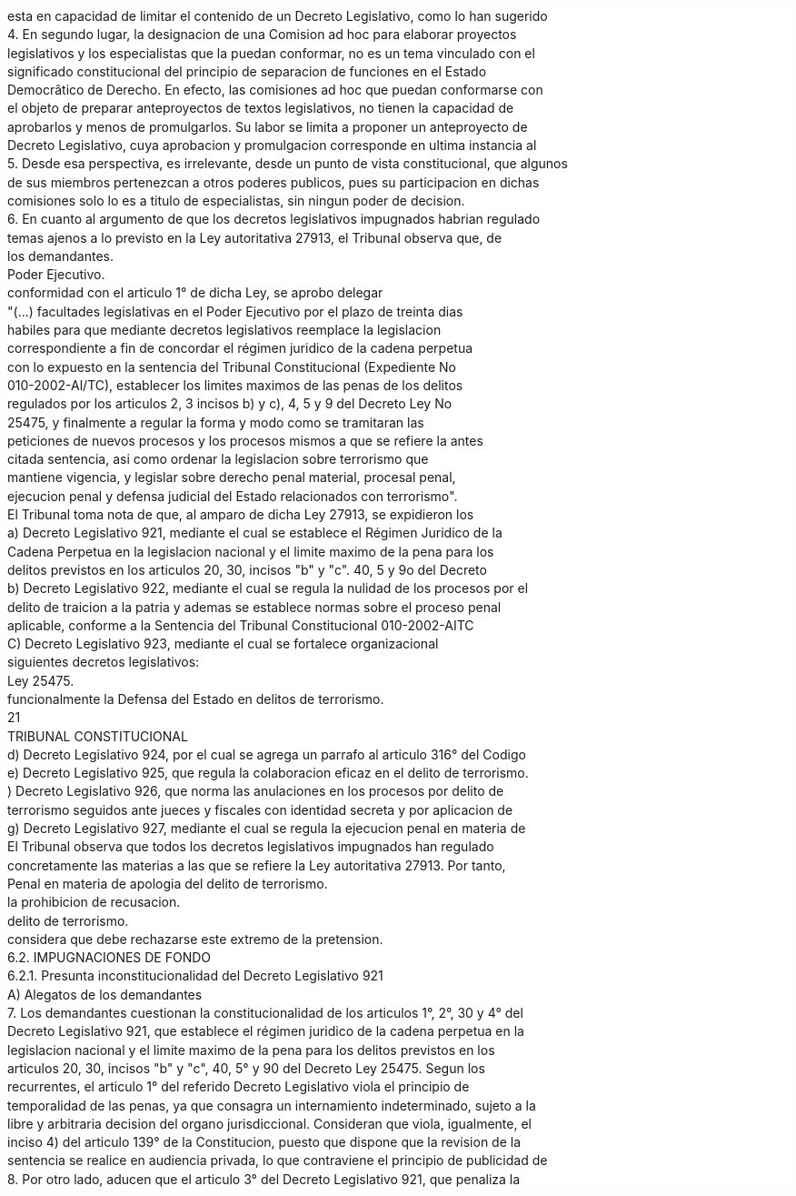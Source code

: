 esta en capacidad de limitar el contenido de un Decreto Legislativo, como lo han sugerido  
4. En segundo lugar, la designacion de una Comision ad hoc para elaborar proyectos  
legislativos y los especialistas que la puedan conformar, no es un tema vinculado con el  
significado constitucional del principio de separacion de funciones en el Estado  
Democrâtico de Derecho. En efecto, las comisiones ad hoc que puedan conformarse con  
el objeto de preparar anteproyectos de textos legislativos, no tienen la capacidad de  
aprobarlos y menos de promulgarlos. Su labor se limita a proponer un anteproyecto de  
Decreto Legislativo, cuya aprobacion y promulgacion corresponde en ultima instancia al  
5. Desde esa perspectiva, es irrelevante, desde un punto de vista constitucional, que algunos  
de sus miembros pertenezcan a otros poderes publicos, pues su participacion en dichas  
comisiones solo lo es a titulo de especialistas, sin ningun poder de decision.  
6. En cuanto al argumento de que los decretos legislativos impugnados habrian regulado  
temas ajenos a lo previsto en la Ley autoritativa 27913, el Tribunal observa que, de  
los demandantes.  
Poder Ejecutivo.  
conformidad con el articulo 1° de dicha Ley, se aprobo delegar  
"(...) facultades legislativas en el Poder Ejecutivo por el plazo de treinta dias  
habiles para que mediante decretos legislativos reemplace la legislacion  
correspondiente a fin de concordar el régimen juridico de la cadena perpetua  
con lo expuesto en la sentencia del Tribunal Constitucional (Expediente No  
010-2002-Al/TC), establecer los limites maximos de las penas de los delitos  
regulados por los articulos 2, 3 incisos b) y c), 4, 5 y 9 del Decreto Ley No  
25475, y finalmente a regular la forma y modo como se tramitaran las  
peticiones de nuevos procesos y los procesos mismos a que se refiere la antes  
citada sentencia, asi como ordenar la legislacion sobre terrorismo que  
mantiene vigencia, y legislar sobre derecho penal material, procesal penal,  
ejecucion penal y defensa judicial del Estado relacionados con terrorismo".  
El Tribunal toma nota de que, al amparo de dicha Ley 27913, se expidieron los  
a) Decreto Legislativo 921, mediante el cual se establece el Régimen Juridico de la  
Cadena Perpetua en la legislacion nacional y el limite maximo de la pena para los  
delitos previstos en los articulos 20, 30, incisos "b" y "c". 40, 5 y 9o del Decreto  
b) Decreto Legislativo 922, mediante el cual se regula la nulidad de los procesos por el  
delito de traicion a la patria y ademas se establece normas sobre el proceso penal  
aplicable, conforme a la Sentencia del Tribunal Constitucional 010-2002-AITC  
C) Decreto Legislativo 923, mediante el cual se fortalece organizacional  
siguientes decretos legislativos:  
Ley 25475.  
funcionalmente la Defensa del Estado en delitos de terrorismo.  
21  
TRIBUNAL CONSTITUCIONAL  
d) Decreto Legislativo 924, por el cual se agrega un parrafo al articulo 316° del Codigo  
e) Decreto Legislativo 925, que regula la colaboracion eficaz en el delito de terrorismo.  
) Decreto Legislativo 926, que norma las anulaciones en los procesos por delito de  
terrorismo seguidos ante jueces y fiscales con identidad secreta y por aplicacion de  
g) Decreto Legislativo 927, mediante el cual se regula la ejecucion penal en materia de  
El Tribunal observa que todos los decretos legislativos impugnados han regulado  
concretamente las materias a las que se refiere la Ley autoritativa 27913. Por tanto,  
Penal en materia de apologia del delito de terrorismo.  
la prohibicion de recusacion.  
delito de terrorismo.  
considera que debe rechazarse este extremo de la pretension.  
6.2. IMPUGNACIONES DE FONDO  
6.2.1. Presunta inconstitucionalidad del Decreto Legislativo 921  
A) Alegatos de los demandantes  
7. Los demandantes cuestionan la constitucionalidad de los articulos 1°, 2°, 30 y 4° del  
Decreto Legislativo 921, que establece el régimen juridico de la cadena perpetua en la  
legislacion nacional y el limite maximo de la pena para los delitos previstos en los  
articulos 20, 30, incisos "b" y "c", 40, 5° y 90 del Decreto Ley 25475. Segun los  
recurrentes, el articulo 1° del referido Decreto Legislativo viola el principio de  
temporalidad de las penas, ya que consagra un internamiento indeterminado, sujeto a la  
libre y arbitraria decision del organo jurisdiccional. Consideran que viola, igualmente, el  
inciso 4) del articulo 139° de la Constitucion, puesto que dispone que la revision de la  
sentencia se realice en audiencia privada, lo que contraviene el principio de publicidad de  
8. Por otro lado, aducen que el articulo 3° del Decreto Legislativo 921, que penaliza la  
